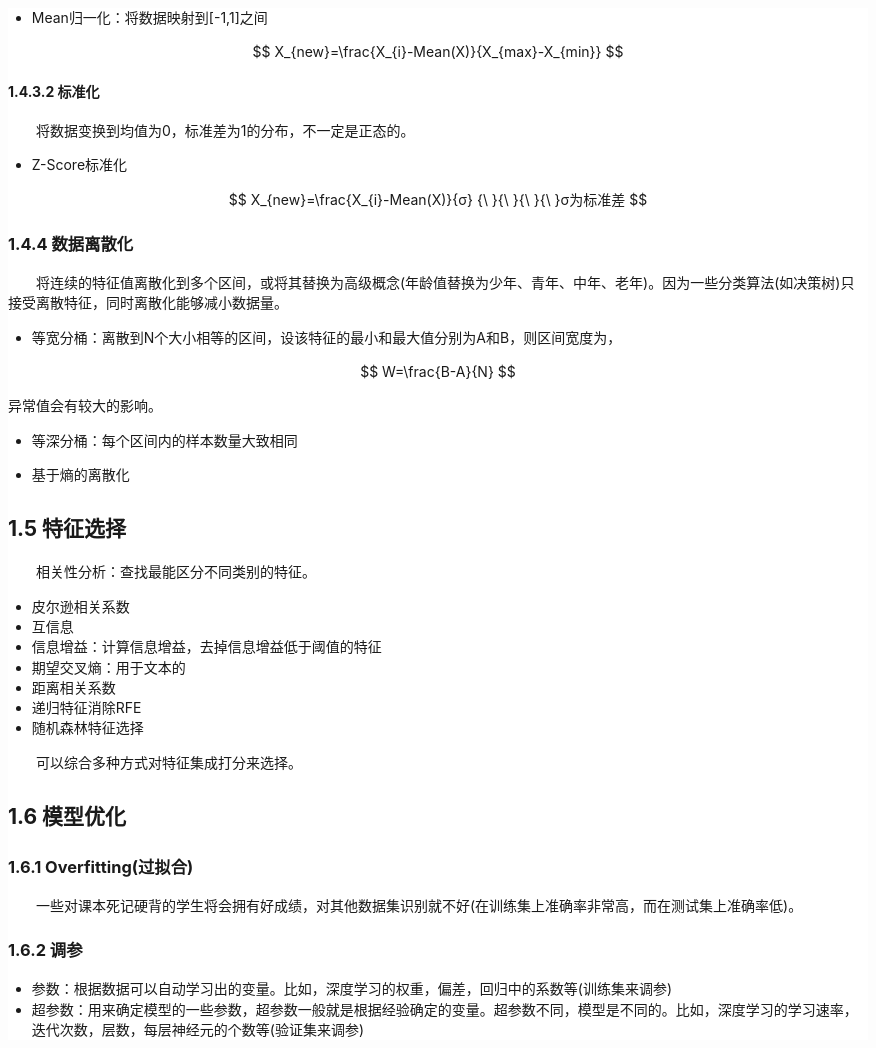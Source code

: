 - Mean归一化：将数据映射到[-1,1]之间

$$
X_{new}=\frac{X_{i}-Mean(X)}{X_{max}-X_{min}}
$$

#### 1.4.3.2 标准化

&emsp;&emsp;将数据变换到均值为0，标准差为1的分布，不一定是正态的。

- Z-Score标准化

$$
X_{new}=\frac{X_{i}-Mean(X)}{σ} {\ }{\ }{\ }{\ }σ为标准差
$$

### 1.4.4 数据离散化

&emsp;&emsp;将连续的特征值离散化到多个区间，或将其替换为高级概念(年龄值替换为少年、青年、中年、老年)。因为一些分类算法(如决策树)只接受离散特征，同时离散化能够减小数据量。

- 等宽分桶：离散到N个大小相等的区间，设该特征的最小和最大值分别为A和B，则区间宽度为，

$$
W=\frac{B-A}{N}
$$

异常值会有较大的影响。

- 等深分桶：每个区间内的样本数量大致相同

- 基于熵的离散化

## 1.5 特征选择

&emsp;&emsp;相关性分析：查找最能区分不同类别的特征。

- 皮尔逊相关系数
- 互信息
- 信息增益：计算信息增益，去掉信息增益低于阈值的特征
- 期望交叉熵：用于文本的 
- 距离相关系数
- 递归特征消除RFE
- 随机森林特征选择

&emsp;&emsp;可以综合多种方式对特征集成打分来选择。

## 1.6 模型优化

### 1.6.1 Overfitting(过拟合)

&emsp;&emsp;一些对课本死记硬背的学生将会拥有好成绩，对其他数据集识别就不好(在训练集上准确率非常高，而在测试集上准确率低)。

### 1.6.2 调参

- 参数：根据数据可以自动学习出的变量。比如，深度学习的权重，偏差，回归中的系数等(训练集来调参)
- 超参数：用来确定模型的一些参数，超参数一般就是根据经验确定的变量。超参数不同，模型是不同的。比如，深度学习的学习速率，迭代次数，层数，每层神经元的个数等(验证集来调参)

